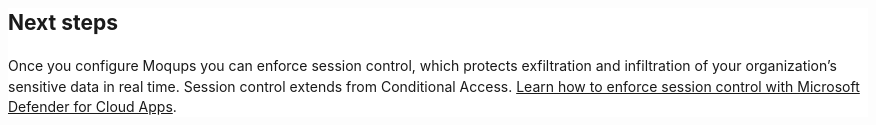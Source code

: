 ## Next steps

Once you configure Moqups you can enforce session control, which protects exfiltration and infiltration of your organization’s sensitive data in real time. Session control extends from Conditional Access. [Learn how to enforce session control with Microsoft Defender for Cloud Apps](/cloud-app-security/proxy-deployment-any-app).
